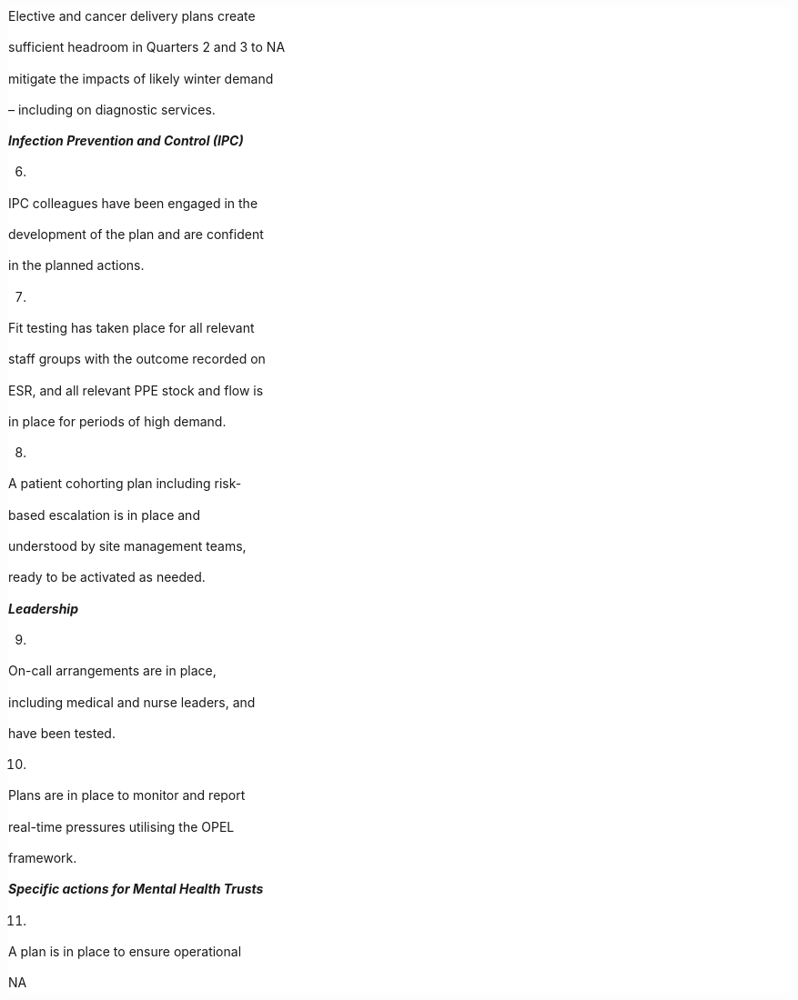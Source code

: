 Elective and cancer delivery plans create 



sufficient headroom in Quarters 2 and 3 to NA

mitigate the impacts of likely winter demand 

– including on diagnostic services. 

***Infection Prevention and Control \(IPC\)***

6. 

IPC colleagues have been engaged in the 

development of the plan and are confident 

in the planned actions. 

7. 

Fit testing has taken place for all relevant 

staff groups with the outcome recorded on 

ESR, and all relevant PPE stock and flow is 

in place for periods of high demand. 

8. 

A patient cohorting plan including risk-

based escalation is in place and 

understood by site management teams, 

ready to be activated as needed. 

***Leadership***

9. 

On-call arrangements are in place, 

including medical and nurse leaders, and 

have been tested. 

10. 

Plans are in place to monitor and report 

real-time pressures utilising the OPEL 

framework. 

***Specific actions for Mental Health Trusts***

11. 

A plan is in place to ensure operational 

NA
